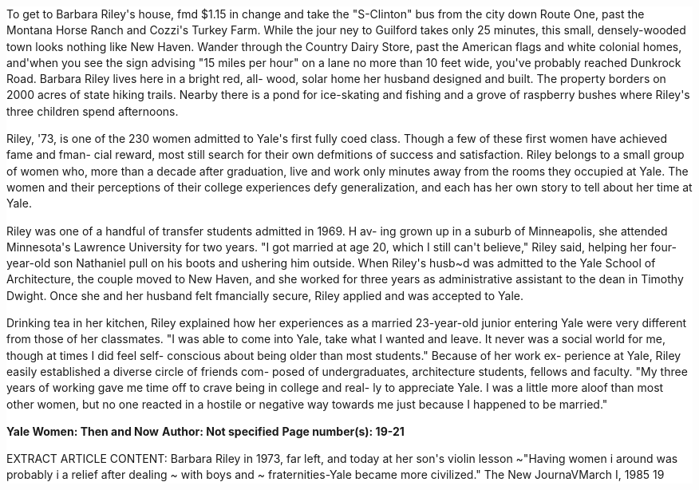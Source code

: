 To get to Barbara Riley's house, fmd $1.15 in change and take the 
"S-Clinton" bus from the city down Route One, past the Montana Horse 
Ranch and Cozzi's Turkey Farm. While the jour ney to Guilford takes 
only 25 minutes, this small, densely-wooded town looks nothing like New 
Haven. Wander through the Country Dairy Store, past the American 
flags and white colonial homes, and'when you see the sign advising "15 
miles per hour" on a lane no more than 10 feet wide, you've probably 
reached Dunkrock Road. Barbara Riley lives here in a bright red, all-
wood, solar home her husband designed and built. The property 
borders on 2000 acres of state hiking trails. Nearby there is a pond for 
ice-skating and fishing and a grove of raspberry bushes where Riley's 
three children spend afternoons. 

Riley, '73, is one of the 230 women admitted to Yale's first fully coed 
class. Though a few of these first women have achieved fame and fman-
cial reward, most still search for their own defmitions of success and 
satisfaction. Riley belongs to a small group of women who, more than a 
decade after graduation, live and work only minutes away from the 
rooms they occupied at Yale. The women and their perceptions of their 
college experiences defy generalization, and each has her own story to tell 
about her time at Yale. 

Riley was one of a handful of transfer students admitted in 1969. H av-
ing grown up in a suburb of Minneapolis, she attended Minnesota's 
Lawrence University for two years. "I got married at age 20, which I still 
can't believe," Riley said, helping her four-year-old son Nathaniel pull on 
his boots and ushering him outside. When Riley's husb~d was admitted 
to the Yale School of Architecture, the couple moved to New Haven, and 
she worked for three years as administrative assistant to the dean in 
Timothy Dwight. Once she and her husband felt fmancially secure, Riley 
applied and was accepted to Yale. 

Drinking tea in her kitchen, Riley explained how her experiences as a 
married 23-year-old junior entering Yale were very different from those 
of her classmates. "I was able to come into Yale, take what I wanted and 
leave. It never was a social world for me, though at times I did feel self-
conscious about being older than most students." Because of her work ex-
perience at Yale, Riley easily established a diverse circle of friends com-
posed of undergraduates, architecture students, fellows and faculty. "My 
three years of working gave me time off to crave being in college and real-
ly to appreciate Yale. I was a little more aloof than most other women, 
but no one reacted in a hostile or negative way towards me just because I 
happened to be married." 



**Yale Women: Then and Now**
**Author: Not specified**
**Page number(s): 19-21**

EXTRACT ARTICLE CONTENT:
Barbara Riley in 1973, far left, and today at her son's violin lesson 
~"Having women 
i around was probably 
i a relief after dealing 
~ with boys and 
~ fraternities-Yale 
became more 
civilized." 
The New JournaVMarch I, 1985 19
